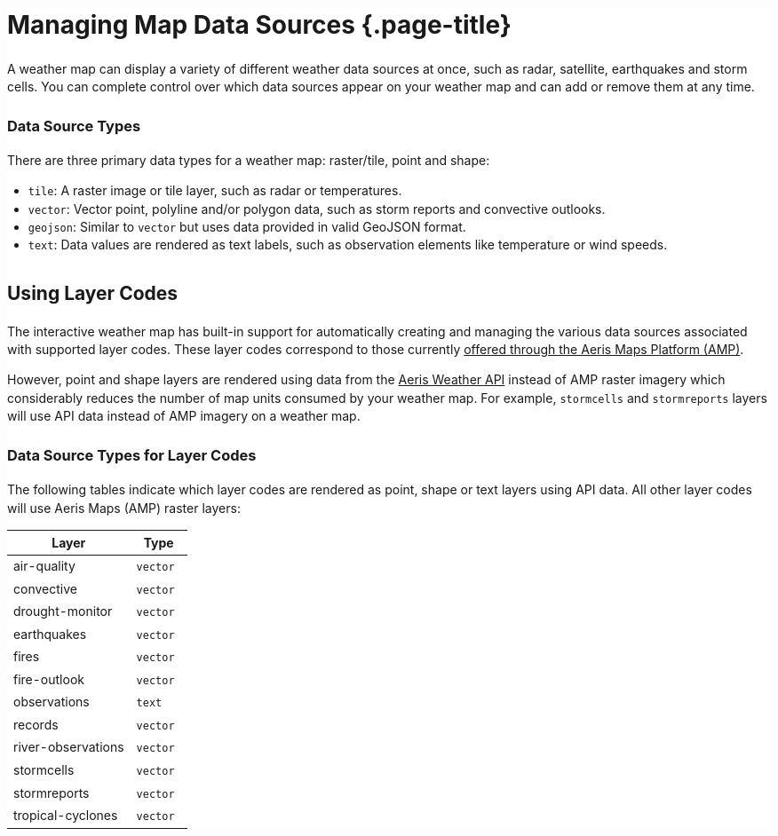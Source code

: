 # Managing Map Data Sources {.page-title}

A weather map can display a variety of different weather data sources at once, such as radar, satellite, earthquakes and storm cells. You can complete control over which data sources appear on your weather map and can add or remove them at any time.

### Data Source Types
There are three primary data types for a weather map: raster/tile, point and shape:

* `tile`: A raster image or tile layer, such as radar or temperatures.
* `vector`: Vector point, polyline and/or polygon data, such as storm reports and convective outlooks.
* `geojson`: Similar to `vector` but uses data provided in valid GeoJSON format.
* `text`: Data values are rendered as text labels, such as observation elements like temperature or wind speeds.

## Using Layer Codes
The interactive weather map has built-in support for automatically creating and managing the various data sources associated with supported layer codes. These layer codes correspond to those currently [offered through the Aeris Maps Platform (AMP)](https://www.aerisweather.com/support/docs/aeris-maps/reference/map-layers/).

However, point and shape layers are rendered using data from the [Aeris Weather API](https://www.aerisweather.com/support/docs/api/reference/endpoints/) instead of AMP raster imagery which considerably reduces the number of map units consumed by your weather map. For example, `stormcells` and `stormreports` layers will use API data instead of AMP imagery on a weather map.

### Data Source Types for Layer Codes
The following tables indicate which layer codes are rendered as point, shape or text layers using API data. All other layer codes will use Aeris Maps (AMP) raster layers:

| Layer | Type |
|---|---|
| air-quality | `vector ` |
| convective | `vector ` |
| drought-monitor | `vector ` |
| earthquakes | `vector ` |
| fires | `vector ` |
| fire-outlook | `vector ` |
| observations | `text` |
| records | `vector ` |
| river-observations | `vector ` |
| stormcells | `vector ` |
| stormreports | `vector ` |
| tropical-cyclones | `vector ` |
